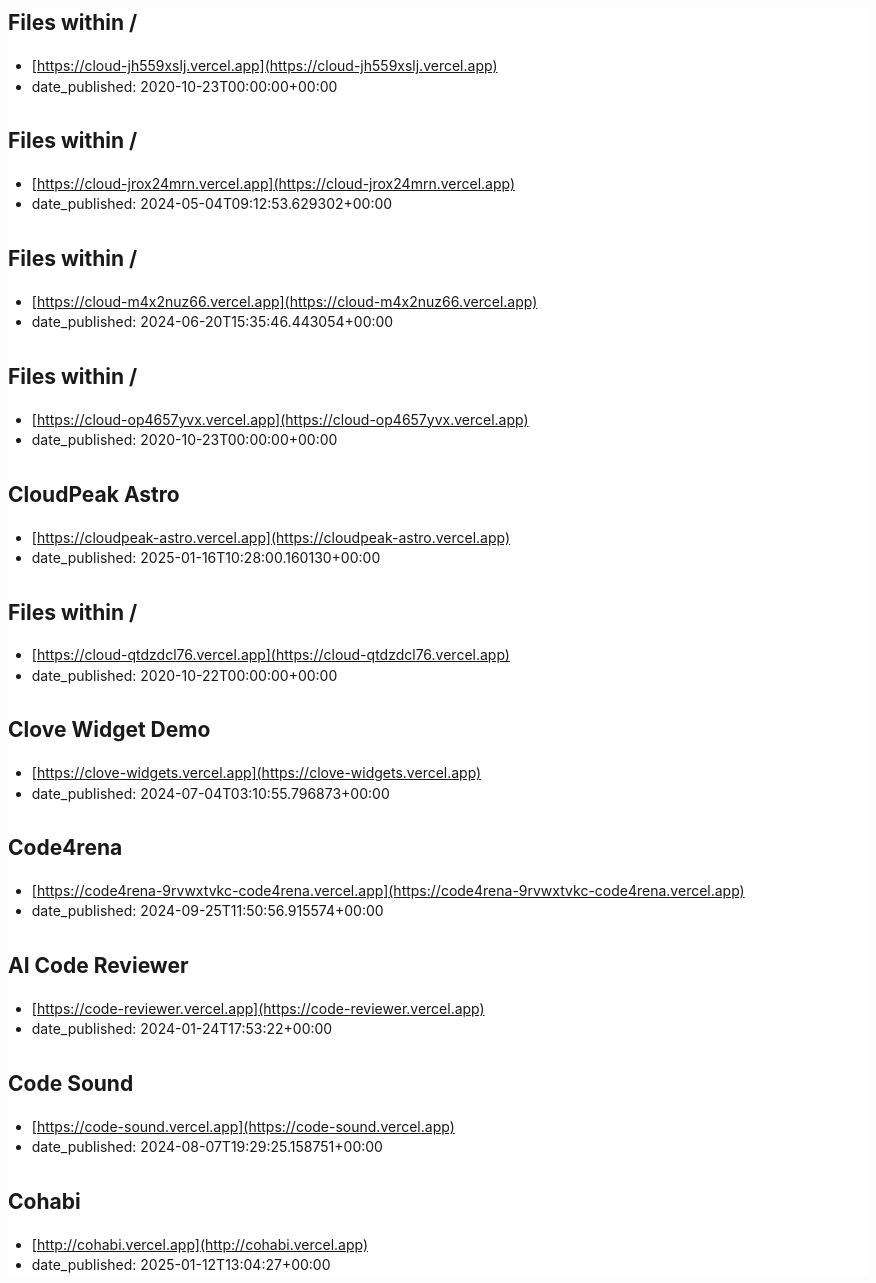 ## Files within /
 - [https://cloud-jh559xslj.vercel.app](https://cloud-jh559xslj.vercel.app)
 - date_published: 2020-10-23T00:00:00+00:00

 ## Files within /
 - [https://cloud-jrox24mrn.vercel.app](https://cloud-jrox24mrn.vercel.app)
 - date_published: 2024-05-04T09:12:53.629302+00:00

 ## Files within /
 - [https://cloud-m4x2nuz66.vercel.app](https://cloud-m4x2nuz66.vercel.app)
 - date_published: 2024-06-20T15:35:46.443054+00:00

 ## Files within /
 - [https://cloud-op4657yvx.vercel.app](https://cloud-op4657yvx.vercel.app)
 - date_published: 2020-10-23T00:00:00+00:00

 ## CloudPeak Astro
 - [https://cloudpeak-astro.vercel.app](https://cloudpeak-astro.vercel.app)
 - date_published: 2025-01-16T10:28:00.160130+00:00

 ## Files within /
 - [https://cloud-qtdzdcl76.vercel.app](https://cloud-qtdzdcl76.vercel.app)
 - date_published: 2020-10-22T00:00:00+00:00

 ## Clove Widget Demo
 - [https://clove-widgets.vercel.app](https://clove-widgets.vercel.app)
 - date_published: 2024-07-04T03:10:55.796873+00:00

 ## Code4rena
 - [https://code4rena-9rvwxtvkc-code4rena.vercel.app](https://code4rena-9rvwxtvkc-code4rena.vercel.app)
 - date_published: 2024-09-25T11:50:56.915574+00:00

 ## AI Code Reviewer
 - [https://code-reviewer.vercel.app](https://code-reviewer.vercel.app)
 - date_published: 2024-01-24T17:53:22+00:00

 ## Code Sound
 - [https://code-sound.vercel.app](https://code-sound.vercel.app)
 - date_published: 2024-08-07T19:29:25.158751+00:00

 ## Cohabi
 - [http://cohabi.vercel.app](http://cohabi.vercel.app)
 - date_published: 2025-01-12T13:04:27+00:00
